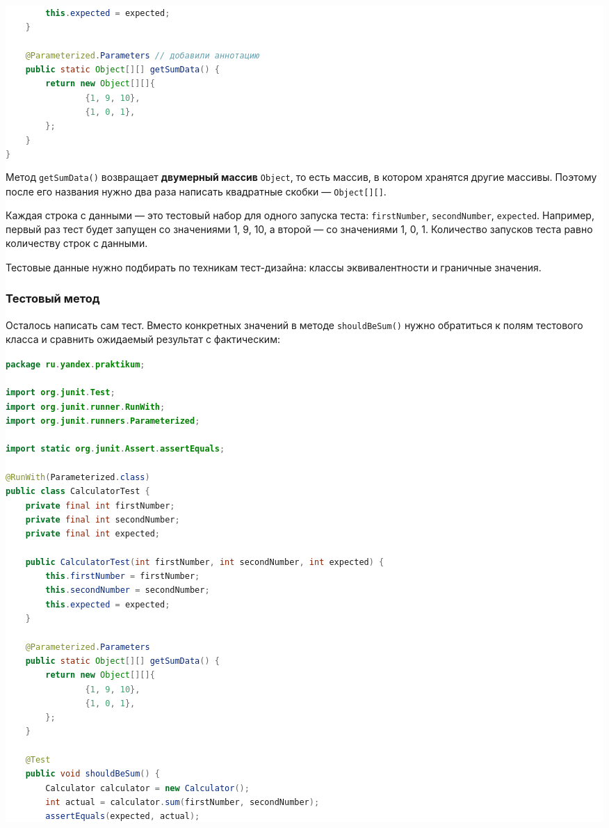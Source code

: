 ```java
        this.expected = expected;
    }

    @Parameterized.Parameters // добавили аннотацию
    public static Object[][] getSumData() {
        return new Object[][]{
                {1, 9, 10},
                {1, 0, 1},
        };
    }
}
```

Метод `getSumData()` возвращает **двумерный массив** `Object`, то есть массив, в котором хранятся другие массивы. Поэтому после его названия нужно два раза
написать квадратные скобки — `Object[][]`.

Каждая строка с данными — это тестовый набор для одного запуска теста: `firstNumber`, `secondNumber`, `expected`. Например, первый раз тест будет запущен со
значениями 1, 9, 10, а второй — со значениями 1, 0, 1. Количество запусков теста равно количеству строк с данными.

Тестовые данные нужно подбирать по техникам тест-дизайна: классы эквивалентности и граничные значения.

### Тестовый метод

Осталось написать сам тест. Вместо конкретных значений в методе `shouldBeSum()` нужно обратиться к полям тестового класса и сравнить ожидаемый результат с
фактическим:

```java
package ru.yandex.praktikum;

import org.junit.Test;
import org.junit.runner.RunWith;
import org.junit.runners.Parameterized;

import static org.junit.Assert.assertEquals;

@RunWith(Parameterized.class)
public class CalculatorTest {
    private final int firstNumber;
    private final int secondNumber;
    private final int expected;

    public CalculatorTest(int firstNumber, int secondNumber, int expected) {
        this.firstNumber = firstNumber;
        this.secondNumber = secondNumber;
        this.expected = expected;
    }

    @Parameterized.Parameters
    public static Object[][] getSumData() {
        return new Object[][]{
                {1, 9, 10},
                {1, 0, 1},
        };
    }

    @Test
    public void shouldBeSum() {
        Calculator calculator = new Calculator();
        int actual = calculator.sum(firstNumber, secondNumber);
        assertEquals(expected, actual);
```